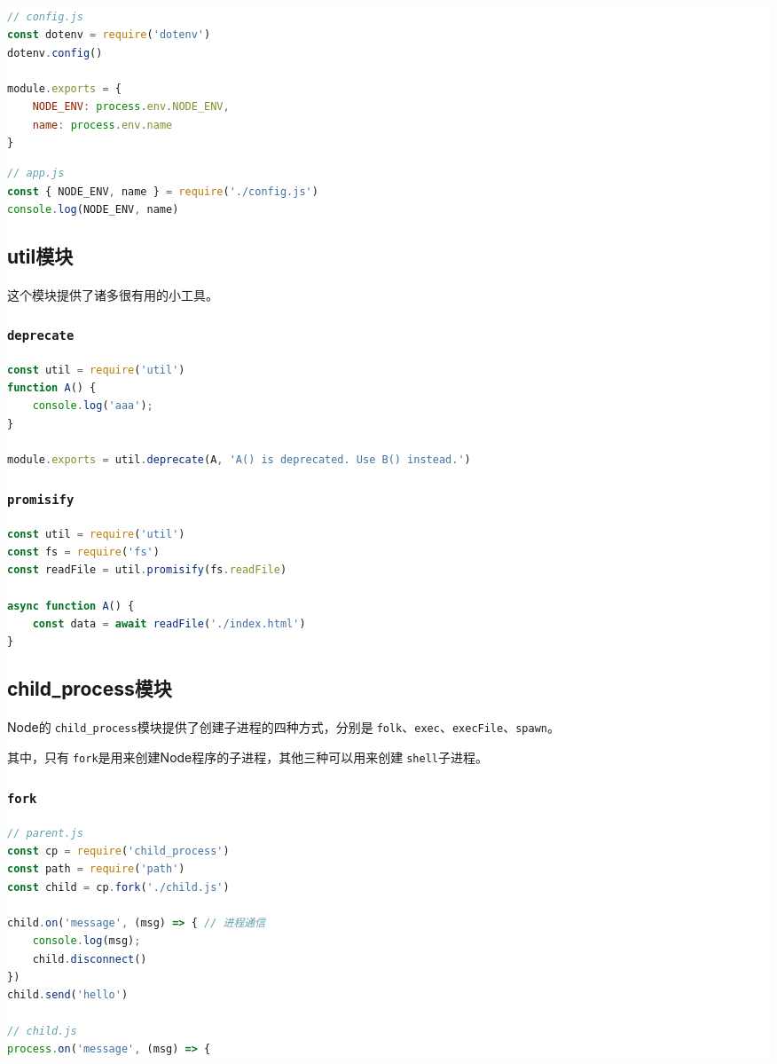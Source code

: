 ```js
// config.js
const dotenv = require('dotenv')
dotenv.config()

module.exports = {
    NODE_ENV: process.env.NODE_ENV,
    name: process.env.name
}
```

```js
// app.js
const { NODE_ENV, name } = require('./config.js')
console.log(NODE_ENV, name)
```

## util模块

这个模块提供了诸多很有用的小工具。

### `deprecate`

```js
const util = require('util')
function A() {
    console.log('aaa');
}

module.exports = util.deprecate(A, 'A() is deprecated. Use B() instead.')
```

### `promisify`

```js
const util = require('util')
const fs = require('fs')
const readFile = util.promisify(fs.readFile)

async function A() {
    const data = await readFile('./index.html') 
}
```

## child_process模块

Node的 `child_process`模块提供了创建子进程的四种方式，分别是 `folk`、`exec`、`execFile`、`spawn`。

其中，只有 `fork`是用来创建Node程序的子进程，其他三种可以用来创建 `shell`子进程。

### `fork`

```js
// parent.js
const cp = require('child_process')
const path = require('path')
const child = cp.fork('./child.js')

child.on('message', (msg) => { // 进程通信
  	console.log(msg);
  	child.disconnect()
})
child.send('hello')

// child.js
process.on('message', (msg) => {
```